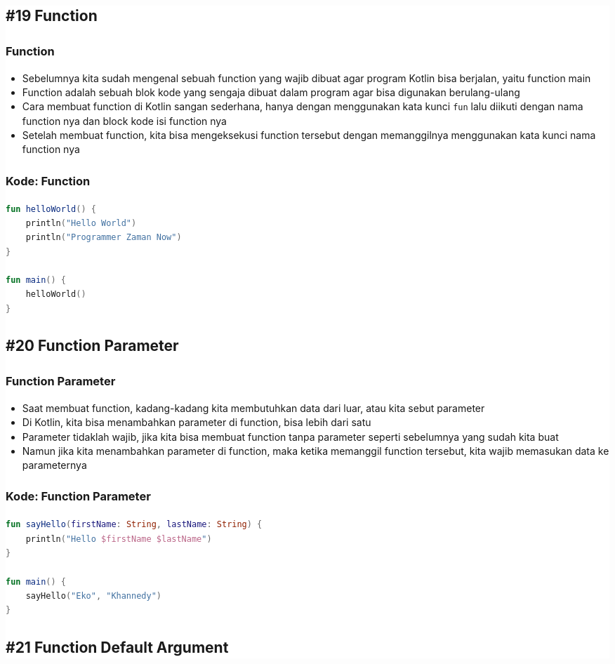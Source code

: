 ## #19 Function

### Function

- Sebelumnya kita sudah mengenal sebuah function yang wajib dibuat agar program Kotlin bisa berjalan, yaitu function main
- Function adalah sebuah blok kode yang sengaja dibuat dalam program agar bisa digunakan berulang-ulang
- Cara membuat function di Kotlin sangan sederhana, hanya dengan menggunakan kata kunci `fun` lalu diikuti dengan nama function nya dan block kode isi function nya
- Setelah membuat function, kita bisa mengeksekusi function tersebut dengan memanggilnya menggunakan kata kunci nama function nya

### Kode: Function

```kt
fun helloWorld() {
	println("Hello World")
	println("Programmer Zaman Now")
}

fun main() {
	helloWorld()
}
```

## #20 Function Parameter

### Function Parameter

- Saat membuat function, kadang-kadang kita membutuhkan data dari luar, atau kita sebut parameter
- Di Kotlin, kita bisa menambahkan parameter di function, bisa lebih dari satu
- Parameter tidaklah wajib, jika kita bisa membuat function tanpa parameter seperti sebelumnya yang sudah kita buat
- Namun jika kita menambahkan parameter di function, maka ketika memanggil function tersebut, kita wajib memasukan data ke parameternya

### Kode: Function Parameter

```kt
fun sayHello(firstName: String, lastName: String) {
	println("Hello $firstName $lastName")
}

fun main() {
	sayHello("Eko", "Khannedy")
}
```

## #21 Function Default Argument
